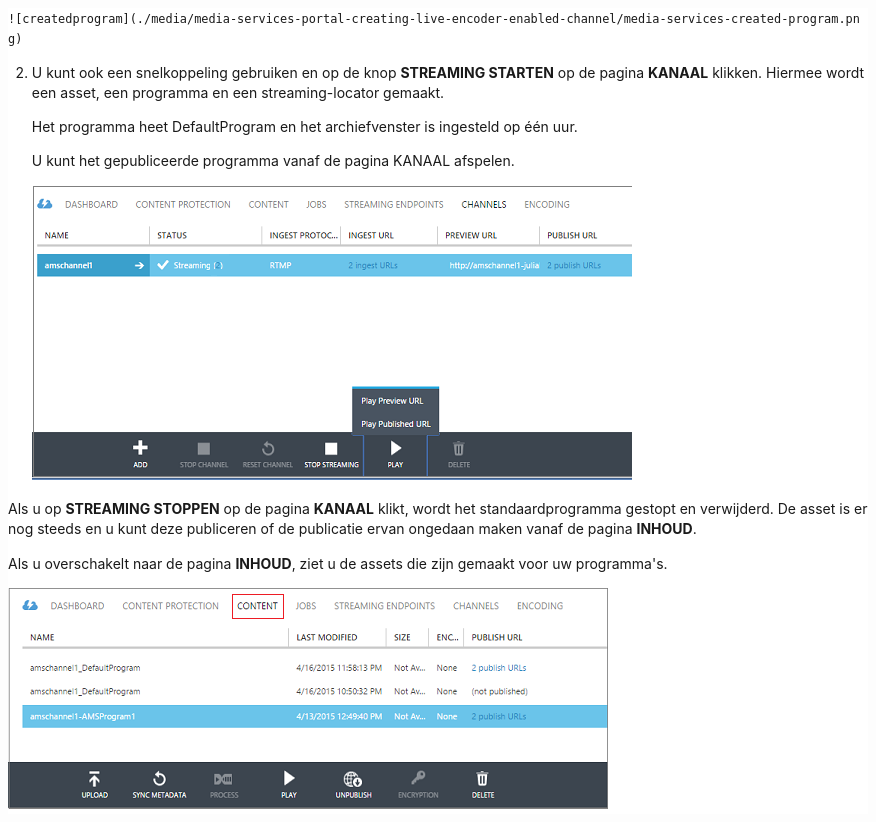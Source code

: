 
    ![createdprogram](./media/media-services-portal-creating-live-encoder-enabled-channel/media-services-created-program.png)

2. U kunt ook een snelkoppeling gebruiken en op de knop **STREAMING STARTEN** op de pagina **KANAAL** klikken. Hiermee wordt een asset, een programma en een streaming-locator gemaakt.

    Het programma heet DefaultProgram en het archiefvenster is ingesteld op één uur.

    U kunt het gepubliceerde programma vanaf de pagina KANAAL afspelen. 

    ![channelpublish](./media/media-services-portal-creating-live-encoder-enabled-channel/media-services-channel-play.png)


Als u op **STREAMING STOPPEN** op de pagina **KANAAL** klikt, wordt het standaardprogramma gestopt en verwijderd. De asset is er nog steeds en u kunt deze publiceren of de publicatie ervan ongedaan maken vanaf de pagina **INHOUD**.

Als u overschakelt naar de pagina **INHOUD**, ziet u de assets die zijn gemaakt voor uw programma's.

![contentasset](./media/media-services-portal-creating-live-encoder-enabled-channel/media-services-content-assets.png)
